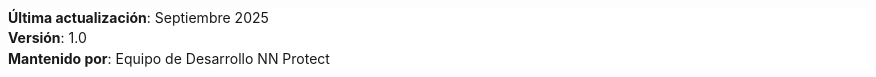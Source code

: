 
**Última actualización**: Septiembre 2025  
**Versión**: 1.0  
**Mantenido por**: Equipo de Desarrollo NN Protect
```